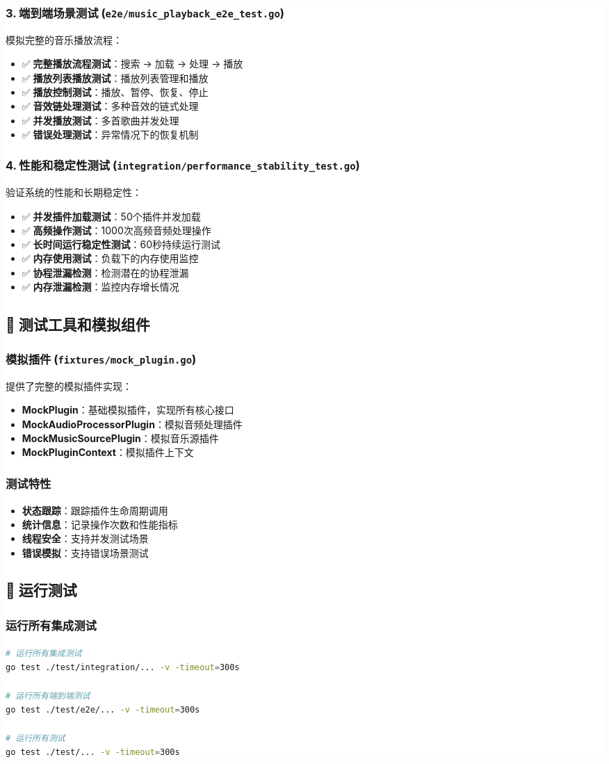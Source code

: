 ### 3. 端到端场景测试 (`e2e/music_playback_e2e_test.go`)

模拟完整的音乐播放流程：

- ✅ **完整播放流程测试**：搜索 → 加载 → 处理 → 播放
- ✅ **播放列表播放测试**：播放列表管理和播放
- ✅ **播放控制测试**：播放、暂停、恢复、停止
- ✅ **音效链处理测试**：多种音效的链式处理
- ✅ **并发播放测试**：多首歌曲并发处理
- ✅ **错误处理测试**：异常情况下的恢复机制

### 4. 性能和稳定性测试 (`integration/performance_stability_test.go`)

验证系统的性能和长期稳定性：

- ✅ **并发插件加载测试**：50个插件并发加载
- ✅ **高频操作测试**：1000次高频音频处理操作
- ✅ **长时间运行稳定性测试**：60秒持续运行测试
- ✅ **内存使用测试**：负载下的内存使用监控
- ✅ **协程泄漏检测**：检测潜在的协程泄漏
- ✅ **内存泄漏检测**：监控内存增长情况

## 🔧 测试工具和模拟组件

### 模拟插件 (`fixtures/mock_plugin.go`)

提供了完整的模拟插件实现：

- **MockPlugin**：基础模拟插件，实现所有核心接口
- **MockAudioProcessorPlugin**：模拟音频处理插件
- **MockMusicSourcePlugin**：模拟音乐源插件
- **MockPluginContext**：模拟插件上下文

### 测试特性

- **状态跟踪**：跟踪插件生命周期调用
- **统计信息**：记录操作次数和性能指标
- **线程安全**：支持并发测试场景
- **错误模拟**：支持错误场景测试

## 🚀 运行测试

### 运行所有集成测试

```bash
# 运行所有集成测试
go test ./test/integration/... -v -timeout=300s

# 运行所有端到端测试
go test ./test/e2e/... -v -timeout=300s

# 运行所有测试
go test ./test/... -v -timeout=300s
```
